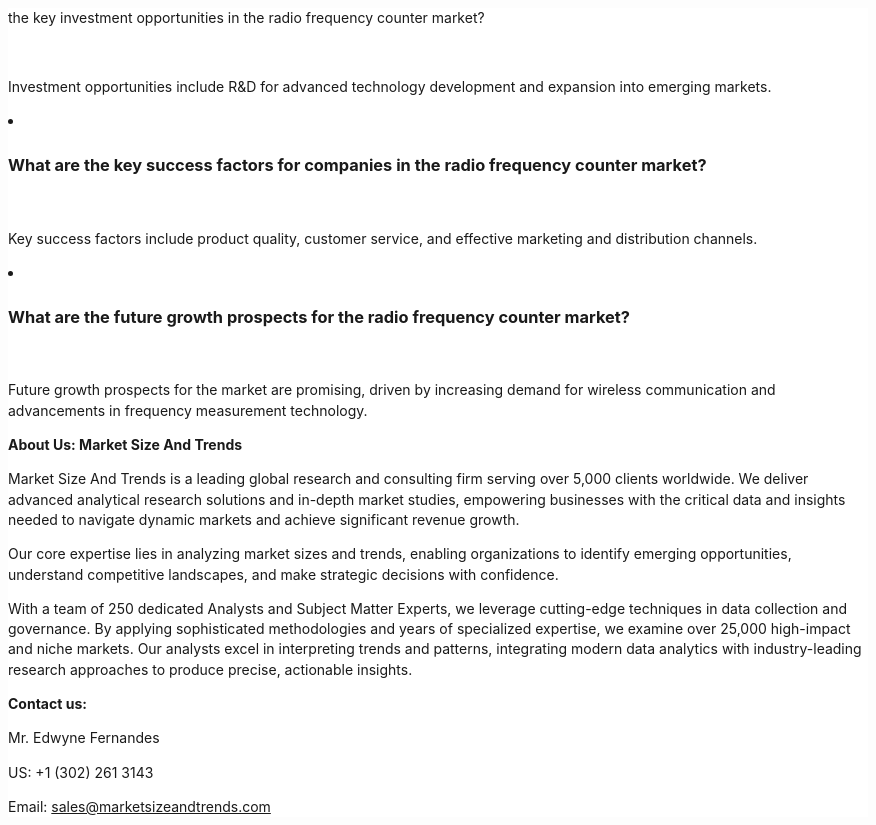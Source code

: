 the key investment opportunities in the radio frequency counter market?</h3> <p>&nbsp;</p><p>Investment opportunities include R&D for advanced technology development and expansion into emerging markets.</p> </li> <li> <h3>What are the key success factors for companies in the radio frequency counter market?</h3> <p>&nbsp;</p><p>Key success factors include product quality, customer service, and effective marketing and distribution channels.</p> </li> <li> <h3>What are the future growth prospects for the radio frequency counter market?</h3> <p>&nbsp;</p><p>Future growth prospects for the market are promising, driven by increasing demand for wireless communication and advancements in frequency measurement technology.</p> </li></ol></body></html></p><p><strong>About Us:&nbsp;Market Size And Trends</strong></p><p>Market Size And Trends&nbsp;is a leading global research and consulting firm serving over 5,000 clients worldwide. We deliver advanced analytical research solutions and in-depth market studies, empowering businesses with the critical data and insights needed to navigate dynamic markets and achieve significant revenue growth.</p><p>Our core expertise lies in analyzing market sizes and trends, enabling organizations to identify emerging opportunities, understand competitive landscapes, and make strategic decisions with confidence.</p><p>With a team of 250 dedicated Analysts and Subject Matter Experts, we leverage cutting-edge techniques in data collection and governance. By applying sophisticated methodologies and years of specialized expertise, we examine over 25,000 high-impact and niche markets. Our analysts excel in interpreting trends and patterns, integrating modern data analytics with industry-leading research approaches to produce precise, actionable insights.</p><p><strong>Contact us:</strong></p><p>Mr. Edwyne Fernandes</p><p>US: +1 (302) 261 3143</p><p>Email: <a href="mailto:sales@marketsizeandtrends.com">sales@marketsizeandtrends.com</a>&nbsp;</p>
